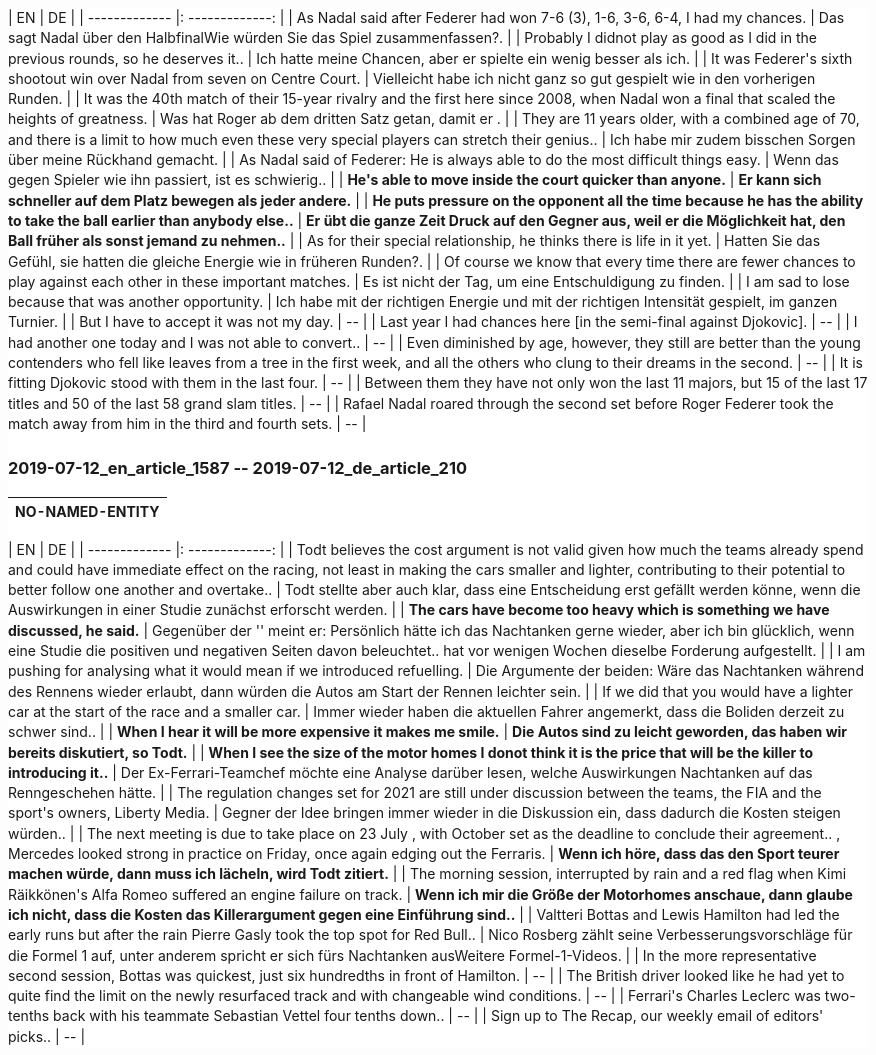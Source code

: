 | EN | DE | 
| ------------- |: -------------: | 
| As Nadal said after Federer had won 7-6 (3), 1-6, 3-6, 6-4, I had my chances. | Das sagt Nadal über den HalbfinalWie würden Sie das Spiel zusammenfassen?. |
| Probably I didnot play as good as I did in the previous rounds, so he deserves it.. | Ich hatte meine Chancen, aber er spielte ein wenig besser als ich. |
| It was Federer's sixth shootout win over Nadal from seven on Centre Court. | Vielleicht habe ich nicht ganz so gut gespielt wie in den vorherigen Runden. |
| It was the 40th match of their 15-year rivalry and the first here since 2008, when Nadal won a final that scaled the heights of greatness. | Was hat Roger ab dem dritten Satz getan, damit er . |
| They are 11 years older, with a combined age of 70, and there is a limit to how much even these very special players can stretch their genius.. | Ich habe mir zudem bisschen Sorgen über meine Rückhand gemacht. |
| As Nadal said of Federer: He is always able to do the most difficult things easy. | Wenn das gegen Spieler wie ihn passiert, ist es schwierig.. |
| **He's able to move inside the court quicker than anyone.** | **Er kann sich schneller auf dem Platz bewegen als jeder andere.** |
| **He puts pressure on the opponent all the time because he has the ability to take the ball earlier than anybody else..** | **Er übt die ganze Zeit Druck auf den Gegner aus, weil er die Möglichkeit hat, den Ball früher als sonst jemand zu nehmen..** |
| As for their special relationship, he thinks there is life in it yet. | Hatten Sie das Gefühl, sie hatten die gleiche Energie wie in früheren Runden?. |
| Of course we know that every time there are fewer chances to play against each other in these important matches. | Es ist nicht der Tag, um eine Entschuldigung zu finden. |
| I am sad to lose because that was another opportunity. | Ich habe mit der richtigen Energie und mit der richtigen Intensität gespielt, im ganzen Turnier. |
| But I have to accept it was not my day. | -- |
| Last year I had chances here [in the semi-final against Djokovic]. | -- |
| I had another one today and I was not able to convert.. | -- |
| Even diminished by age, however, they still are better than the young contenders who fell like leaves from a tree in the first week, and all the others who clung to their dreams in the second. | -- |
| It is fitting Djokovic stood with them in the last four. | -- |
| Between them they have not only won the last 11 majors, but 15 of the last 17  titles and 50 of the last 58 grand slam titles. | -- |
| Rafael Nadal roared through the second set before Roger Federer took the match away from him in the third and fourth sets. | -- |
### 2019-07-12_en_article_1587 -- 2019-07-12_de_article_210
| NO-NAMED-ENTITY |
| ------------- |

| EN | DE | 
| ------------- |: -------------: | 
| Todt believes the cost argument is not valid given how much the teams already spend and could have immediate effect on the racing, not least in making the cars smaller and lighter, contributing to their potential to better follow one another and overtake.. | Todt stellte aber auch klar, dass eine Entscheidung erst gefällt werden könne, wenn die Auswirkungen in einer Studie zunächst erforscht werden. |
| **The cars have become too heavy which is something we have discussed, he said.** | Gegenüber der '' meint er: Persönlich hätte ich das Nachtanken gerne wieder, aber ich bin glücklich, wenn eine Studie die positiven und negativen Seiten davon beleuchtet..  hat vor wenigen Wochen dieselbe Forderung aufgestellt. |
| I am pushing for analysing what it would mean if we introduced refuelling. | Die Argumente der beiden: Wäre das Nachtanken während des Rennens wieder erlaubt, dann würden die Autos am Start der Rennen leichter sein. |
| If we did that you would have a lighter car at the start of the race and a smaller car. | Immer wieder haben die aktuellen Fahrer angemerkt, dass die Boliden derzeit zu schwer sind.. |
| **When I hear it will be more expensive it makes me smile.** | **Die Autos sind zu leicht geworden, das haben wir bereits diskutiert, so Todt.** |
| **When I see the size of the motor homes I donot think it is the price that will be the killer to introducing it..** | Der Ex-Ferrari-Teamchef möchte eine Analyse darüber lesen, welche Auswirkungen Nachtanken auf das Renngeschehen hätte. |
| The regulation changes set for 2021 are still under discussion between the teams, the FIA and the sport's owners, Liberty Media. | Gegner der Idee bringen immer wieder in die Diskussion ein, dass dadurch die Kosten steigen würden.. |
| The next meeting is due to take place on 23 July , with October set as the deadline to conclude their agreement.. , Mercedes looked strong in practice on Friday, once again edging out the Ferraris. | **Wenn ich höre, dass das den Sport teurer machen würde, dann muss ich lächeln, wird Todt zitiert.** |
| The morning session, interrupted by rain and a red flag when Kimi Räikkönen's Alfa Romeo suffered an engine failure on track. | **Wenn ich mir die Größe der Motorhomes anschaue, dann glaube ich nicht, dass die Kosten das Killerargument gegen eine Einführung sind..** |
| Valtteri Bottas and Lewis Hamilton had led the early runs but after the rain Pierre Gasly took the top spot for Red Bull.. | Nico Rosberg zählt seine Verbesserungsvorschläge für die Formel 1 auf, unter anderem spricht er sich fürs Nachtanken ausWeitere Formel-1-Videos. |
| In the more representative second session, Bottas was quickest, just six hundredths in front of Hamilton. | -- |
| The British driver looked like he had yet to quite find the limit on the newly resurfaced track and with changeable wind conditions. | -- |
| Ferrari's Charles Leclerc was two-tenths back with his teammate Sebastian Vettel four tenths down.. | -- |
| Sign up to The Recap, our weekly email of editors' picks.. | -- |
